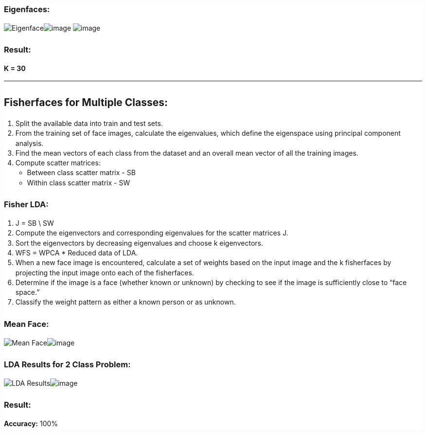 
### Eigenfaces:

![Eigenface](#)![image](https://github.com/abhilash306/Eigenfaces-and-Fisher-faces-for-facial-recognition/assets/29005113/35be0246-a0a7-4bee-8b4d-5dd44820f09b)
![image](https://github.com/abhilash306/Eigenfaces-and-Fisher-faces-for-facial-recognition/assets/29005113/cbf60aae-a232-49ed-87aa-d13a4cf3384f)



### Result:
**K = 30**

---

## Fisherfaces for Multiple Classes:
1. Split the available data into train and test sets.
2. From the training set of face images, calculate the eigenvalues, which define the eigenspace using principal component analysis.
3. Find the mean vectors of each class from the dataset and an overall mean vector of all the training images.
4. Compute scatter matrices:
   - Between class scatter matrix - SB
   - Within class scatter matrix - SW

### Fisher LDA:
1. J = SB \ SW
2. Compute the eigenvectors and corresponding eigenvalues for the scatter matrices J.
3. Sort the eigenvectors by decreasing eigenvalues and choose k eigenvectors.
4. WFS = WPCA * Reduced data of LDA.
5. When a new face image is encountered, calculate a set of weights based on the input image and the k fisherfaces by projecting the input image onto each of the fisherfaces.
6. Determine if the image is a face (whether known or unknown) by checking to see if the image is sufficiently close to “face space.”
7. Classify the weight pattern as either a known person or as unknown.

### Mean Face:

![Mean Face](#)![image](https://github.com/abhilash306/Eigenfaces-and-Fisher-faces-for-facial-recognition/assets/29005113/57d95018-d8ad-4a40-ad94-e932219fdafc)


### LDA Results for 2 Class Problem:

![LDA Results](#)![image](https://github.com/abhilash306/Eigenfaces-and-Fisher-faces-for-facial-recognition/assets/29005113/e017cbda-2bc4-4b5d-8d72-e0fdceff42ac)


### Result:

**Accuracy:** 100%
